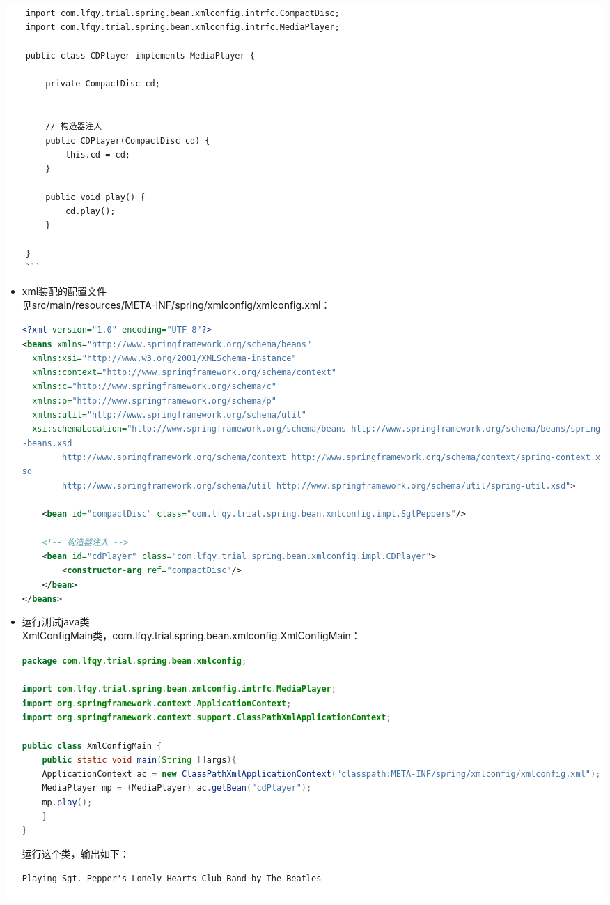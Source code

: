         import com.lfqy.trial.spring.bean.xmlconfig.intrfc.CompactDisc;
        import com.lfqy.trial.spring.bean.xmlconfig.intrfc.MediaPlayer;
        
        public class CDPlayer implements MediaPlayer {
        
        	private CompactDisc cd;
        
        
        	// 构造器注入
        	public CDPlayer(CompactDisc cd) {
        		this.cd = cd;
        	}
        
        	public void play() {
        		cd.play();
        	}
        
        }
        ```
-   xml装配的配置文件 <br/>
    见src/main/resources/META-INF/spring/xmlconfig/xmlconfig.xml： <br/>
    ```xml
    <?xml version="1.0" encoding="UTF-8"?>
    <beans xmlns="http://www.springframework.org/schema/beans"
      xmlns:xsi="http://www.w3.org/2001/XMLSchema-instance"
      xmlns:context="http://www.springframework.org/schema/context"
      xmlns:c="http://www.springframework.org/schema/c"
      xmlns:p="http://www.springframework.org/schema/p"
      xmlns:util="http://www.springframework.org/schema/util"
      xsi:schemaLocation="http://www.springframework.org/schema/beans http://www.springframework.org/schema/beans/spring-beans.xsd
    		http://www.springframework.org/schema/context http://www.springframework.org/schema/context/spring-context.xsd
    		http://www.springframework.org/schema/util http://www.springframework.org/schema/util/spring-util.xsd">
    
    	<bean id="compactDisc" class="com.lfqy.trial.spring.bean.xmlconfig.impl.SgtPeppers"/>
    
    	<!-- 构造器注入 -->
    	<bean id="cdPlayer" class="com.lfqy.trial.spring.bean.xmlconfig.impl.CDPlayer">
    		<constructor-arg ref="compactDisc"/>
    	</bean>
    </beans>
    ```
-   运行测试java类 <br/>
    XmlConfigMain类，com.lfqy.trial.spring.bean.xmlconfig.XmlConfigMain： <br/>
    ```java
    package com.lfqy.trial.spring.bean.xmlconfig;
    
    import com.lfqy.trial.spring.bean.xmlconfig.intrfc.MediaPlayer;
    import org.springframework.context.ApplicationContext;
    import org.springframework.context.support.ClassPathXmlApplicationContext;
    
    public class XmlConfigMain {
        public static void main(String []args){
    	ApplicationContext ac = new ClassPathXmlApplicationContext("classpath:META-INF/spring/xmlconfig/xmlconfig.xml");
    	MediaPlayer mp = (MediaPlayer) ac.getBean("cdPlayer");
    	mp.play();
        }
    }
    ```
    运行这个类，输出如下： <br/>
    ```text
    Playing Sgt. Pepper's Lonely Hearts Club Band by The Beatles
    